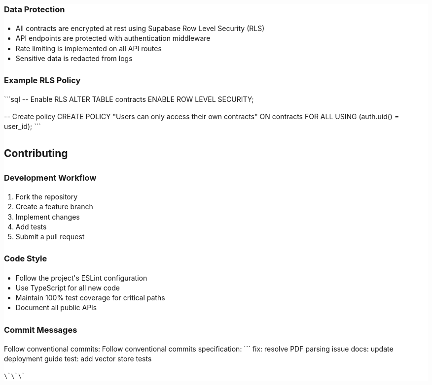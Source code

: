 ### Data Protection

- All contracts are encrypted at rest using Supabase Row Level Security (RLS)
- API endpoints are protected with authentication middleware
- Rate limiting is implemented on all API routes
- Sensitive data is redacted from logs

### Example RLS Policy

\`\`\`sql
-- Enable RLS
ALTER TABLE contracts ENABLE ROW LEVEL SECURITY;

-- Create policy
CREATE POLICY "Users can only access their own contracts"
ON contracts
FOR ALL
USING (auth.uid() = user_id);
\`\`\`

## Contributing

### Development Workflow

1. Fork the repository
2. Create a feature branch
3. Implement changes
4. Add tests
5. Submit a pull request

### Code Style

- Follow the project's ESLint configuration
- Use TypeScript for all new code
- Maintain 100% test coverage for critical paths
- Document all public APIs

### Commit Messages

Follow conventional commits:
Follow conventional commits specification:
\`\`\`
fix: resolve PDF parsing issue
docs: update deployment guide
test: add vector store tests

```
\`\`\`
```
